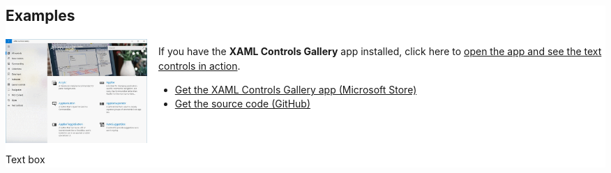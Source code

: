 ## Examples

<div style="overflow: hidden; margin: 0 -8px;">
    <div style="float: left; margin: 0 8px 16px; min-width: calc(25% - 16px); max-width: calc(100% - 16px); width: calc((580px - 100%) * 580);">
        <div style="height: 133px; width: 100%">
            <img src="images/xaml-controls-gallery.png" alt="XAML controls gallery"></img>
        </div>
    </div>
    <div style="float: left; margin: -6px 8px 16px; min-width: calc(75% - 16px); max-width: calc(100% - 16px); width: calc((580px - 100%) * 580);">
        <p>If you have the <strong style="font-weight: semi-bold">XAML Controls Gallery</strong> app installed, click here to <a href="xamlcontrolsgallery:/category/Text">open the app and see the text controls in action</a>.</p>
        <ul>
        <li><a href="https://www.microsoft.com/store/productId/9MSVH128X2ZT">Get the XAML Controls Gallery app (Microsoft Store)</a></li>
        <li><a href="https://github.com/Microsoft/Windows-universal-samples/tree/master/Samples/XamlUIBasics">Get the source code (GitHub)</a></li>
        </ul>
    </div>
</div>

Text box
